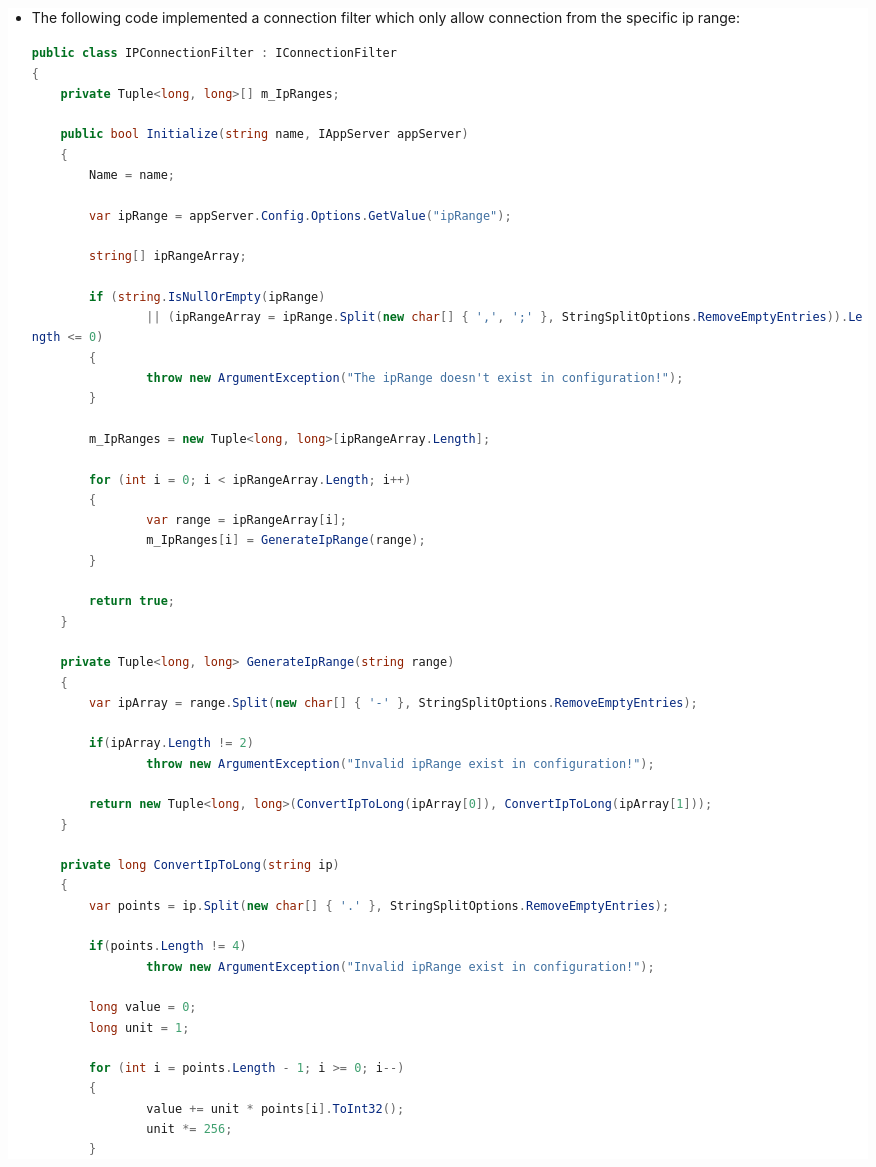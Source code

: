 - The following code implemented a connection filter which only allow connection from the specific ip range:
	```c#
	public class IPConnectionFilter : IConnectionFilter
	{
		private Tuple<long, long>[] m_IpRanges;

		public bool Initialize(string name, IAppServer appServer)
		{
			Name = name;

			var ipRange = appServer.Config.Options.GetValue("ipRange");

			string[] ipRangeArray;

			if (string.IsNullOrEmpty(ipRange)
					|| (ipRangeArray = ipRange.Split(new char[] { ',', ';' }, StringSplitOptions.RemoveEmptyEntries)).Length <= 0)
			{
					throw new ArgumentException("The ipRange doesn't exist in configuration!");
			}

			m_IpRanges = new Tuple<long, long>[ipRangeArray.Length];

			for (int i = 0; i < ipRangeArray.Length; i++)
			{
					var range = ipRangeArray[i];
					m_IpRanges[i] = GenerateIpRange(range);
			}

			return true;
		}

		private Tuple<long, long> GenerateIpRange(string range)
		{
			var ipArray = range.Split(new char[] { '-' }, StringSplitOptions.RemoveEmptyEntries);

			if(ipArray.Length != 2)
					throw new ArgumentException("Invalid ipRange exist in configuration!");

			return new Tuple<long, long>(ConvertIpToLong(ipArray[0]), ConvertIpToLong(ipArray[1]));
		}

		private long ConvertIpToLong(string ip)
		{
			var points = ip.Split(new char[] { '.' }, StringSplitOptions.RemoveEmptyEntries);

			if(points.Length != 4)
					throw new ArgumentException("Invalid ipRange exist in configuration!");

			long value = 0;
			long unit = 1;

			for (int i = points.Length - 1; i >= 0; i--)
			{
					value += unit * points[i].ToInt32();
					unit *= 256;
			}
